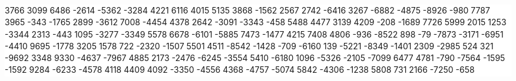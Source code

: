 3766 3099
6486 -2614
-5362 -3284
4221 6116
4015 5135
3868 -1562
2567 2742
-6416 3267
-6882 -4875
-8926 -980
7787 3965
-343 -1765
2899 -3612
7008 -4454
4378 2642
-3091 -3343
-458 5488
4477 3139
4209 -208
-1689 7726
5999 2015
1253 -3344
2313 -443
1095 -3277
-3349 5578
6678 -6101
-5885 7473
-1477 4215
7408 4806
-936 -8522
898 -79
-7873 -3171
-6951 -4410
9695 -1778
3205 1578
722 -2320
-1507 5501
4511 -8542
-1428 -709
-6160 139
-5221 -8349
-1401 2309
-2985 524
321 -9692
3348 9330
-4637 -7967
4885 2173
-2476 -6245
-3554 5410
-6180 1096
-5326 -2105
-7099 6477
4781 -790
-7564 -1595
-1592 9284
-6233 -4578
4118 4409
4092 -3350
-4556 4368
-4757 -5074
5842 -4306
-1238 5808
731 2166
-7250 -658